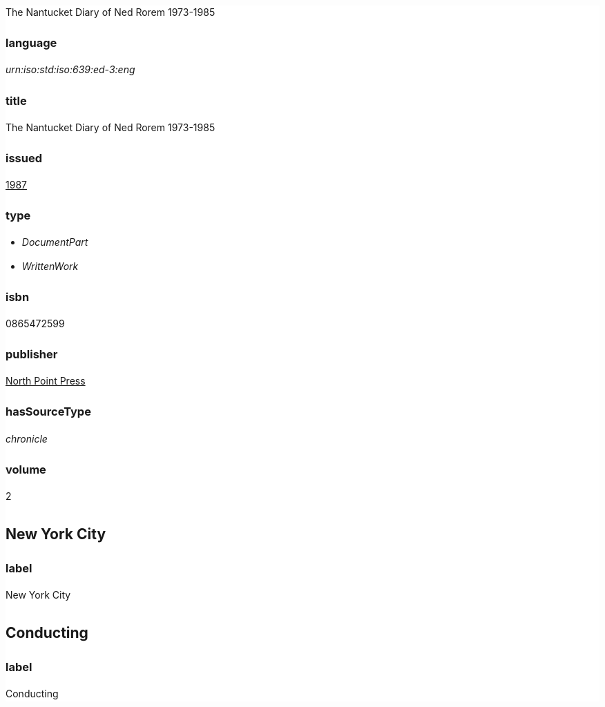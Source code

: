 
The Nantucket Diary of Ned Rorem 1973-1985

### language


*urn:iso:std:iso:639:ed-3:eng*

### title


The Nantucket Diary of Ned Rorem 1973-1985

### issued


[1987](#1987)

### type

 - *DocumentPart*

 - *WrittenWork*

### isbn


0865472599

### publisher


[North Point Press](#North-Point-Press)

### hasSourceType


*chronicle*

### volume


2

## New York City

### label


New York City

## Conducting

### label


Conducting
